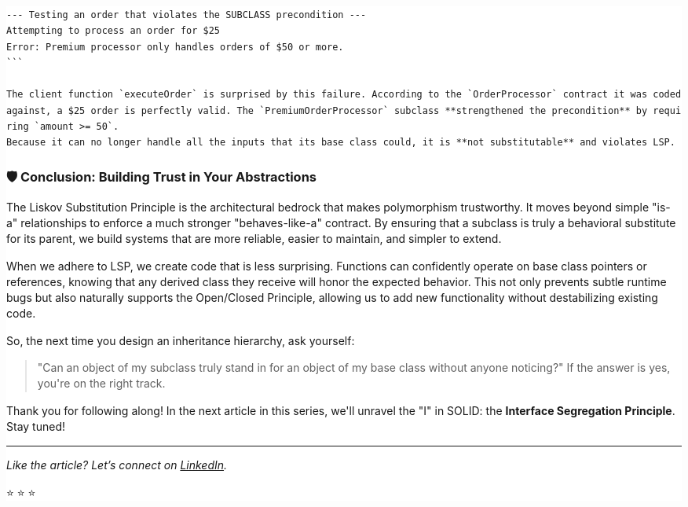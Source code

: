     --- Testing an order that violates the SUBCLASS precondition ---
    Attempting to process an order for $25
    Error: Premium processor only handles orders of $50 or more.
    ```

    The client function `executeOrder` is surprised by this failure. According to the `OrderProcessor` contract it was coded against, a $25 order is perfectly valid. The `PremiumOrderProcessor` subclass **strengthened the precondition** by requiring `amount >= 50`.  
    Because it can no longer handle all the inputs that its base class could, it is **not substitutable** and violates LSP.

### 🛡️ Conclusion: Building Trust in Your Abstractions

The Liskov Substitution Principle is the architectural bedrock that makes polymorphism trustworthy. It moves beyond simple "is-a" relationships to enforce a much stronger "behaves-like-a" contract. By ensuring that a subclass is truly a behavioral substitute for its parent, we build systems that are more reliable, easier to maintain, and simpler to extend.

When we adhere to LSP, we create code that is less surprising. Functions can confidently operate on base class pointers or references, knowing that any derived class they receive will honor the expected behavior. This not only prevents subtle runtime bugs but also naturally supports the Open/Closed Principle, allowing us to add new functionality without destabilizing existing code.

So, the next time you design an inheritance hierarchy, ask yourself:   
> "Can an object of my subclass truly stand in for an object of my base class without anyone noticing?" If the answer is yes, you're on the right track.

Thank you for following along! In the next article in this series, we'll unravel the "I" in SOLID: the **Interface Segregation Principle**. Stay tuned!













































---

*Like the article? Let’s connect on [LinkedIn](https://www.linkedin.com/in/onkarnm/).* 

⭐ ⭐ ⭐